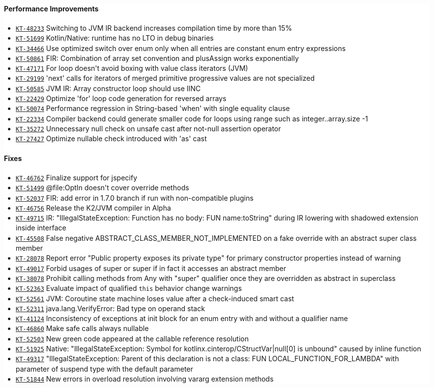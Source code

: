 #### Performance Improvements

- [`KT-48233`](https://youtrack.jetbrains.com/issue/KT-48233) Switching to JVM IR backend increases compilation time by more than 15%
- [`KT-51699`](https://youtrack.jetbrains.com/issue/KT-51699) Kotlin/Native: runtime has no LTO in debug binaries
- [`KT-34466`](https://youtrack.jetbrains.com/issue/KT-34466) Use optimized switch over enum only when all entries are constant enum entry expressions
- [`KT-50861`](https://youtrack.jetbrains.com/issue/KT-50861) FIR: Combination of array set convention and plusAssign works exponentially
- [`KT-47171`](https://youtrack.jetbrains.com/issue/KT-47171) For loop doesn't avoid boxing with value class iterators (JVM)
- [`KT-29199`](https://youtrack.jetbrains.com/issue/KT-29199) 'next' calls for iterators of merged primitive progressive values are not specialized
- [`KT-50585`](https://youtrack.jetbrains.com/issue/KT-50585) JVM IR: Array constructor loop should use IINC
- [`KT-22429`](https://youtrack.jetbrains.com/issue/KT-22429) Optimize 'for' loop code generation for reversed arrays
- [`KT-50074`](https://youtrack.jetbrains.com/issue/KT-50074) Performance regression in String-based 'when' with single equality clause
- [`KT-22334`](https://youtrack.jetbrains.com/issue/KT-22334) Compiler backend could generate smaller code for loops using range such as integer..array.size -1
- [`KT-35272`](https://youtrack.jetbrains.com/issue/KT-35272) Unnecessary null check on unsafe cast after not-null assertion operator
- [`KT-27427`](https://youtrack.jetbrains.com/issue/KT-27427) Optimize nullable check introduced with 'as' cast

#### Fixes

- [`KT-46762`](https://youtrack.jetbrains.com/issue/KT-46762) Finalize support for jspecify
- [`KT-51499`](https://youtrack.jetbrains.com/issue/KT-51499) @file:OptIn doesn't cover override methods
- [`KT-52037`](https://youtrack.jetbrains.com/issue/KT-52037) FIR: add error in 1.7.0 branch if run with non-compatible plugins
- [`KT-46756`](https://youtrack.jetbrains.com/issue/KT-46756) Release the K2/JVM compiler in Alpha
- [`KT-49715`](https://youtrack.jetbrains.com/issue/KT-49715) IR: "IllegalStateException: Function has no body: FUN name:toString" during IR lowering with shadowed extension inside interface
- [`KT-45508`](https://youtrack.jetbrains.com/issue/KT-45508) False negative ABSTRACT_CLASS_MEMBER_NOT_IMPLEMENTED on a fake override with an abstract super class member
- [`KT-28078`](https://youtrack.jetbrains.com/issue/KT-28078) Report error "Public property exposes its private type" for primary constructor properties instead of warning
- [`KT-49017`](https://youtrack.jetbrains.com/issue/KT-49017) Forbid usages of super or super<Some> if in fact it accesses an abstract member
- [`KT-38078`](https://youtrack.jetbrains.com/issue/KT-38078) Prohibit calling methods from Any with "super" qualifier once they are overridden as abstract in superclass
- [`KT-52363`](https://youtrack.jetbrains.com/issue/KT-52363) Evaluate impact of qualified `this` behavior change warnings
- [`KT-52561`](https://youtrack.jetbrains.com/issue/KT-52561) JVM: Coroutine state machine loses value after a check-induced smart cast
- [`KT-52311`](https://youtrack.jetbrains.com/issue/KT-52311) java.lang.VerifyError: Bad type on operand stack
- [`KT-41124`](https://youtrack.jetbrains.com/issue/KT-41124) Inconsistency of exceptions at init block for an enum entry with and without a qualifier name
- [`KT-46860`](https://youtrack.jetbrains.com/issue/KT-46860) Make safe calls always nullable
- [`KT-52503`](https://youtrack.jetbrains.com/issue/KT-52503) New green code appeared at the callable reference resolution
- [`KT-51925`](https://youtrack.jetbrains.com/issue/KT-51925) Native: "IllegalStateException: Symbol for kotlinx.cinterop/CStructVar|null[0] is unbound" caused by inline function
- [`KT-49317`](https://youtrack.jetbrains.com/issue/KT-49317) "IllegalStateException: Parent of this declaration is not a class: FUN LOCAL_FUNCTION_FOR_LAMBDA" with parameter of suspend type with the default parameter
- [`KT-51844`](https://youtrack.jetbrains.com/issue/KT-51844) New errors in overload resolution involving vararg extension methods